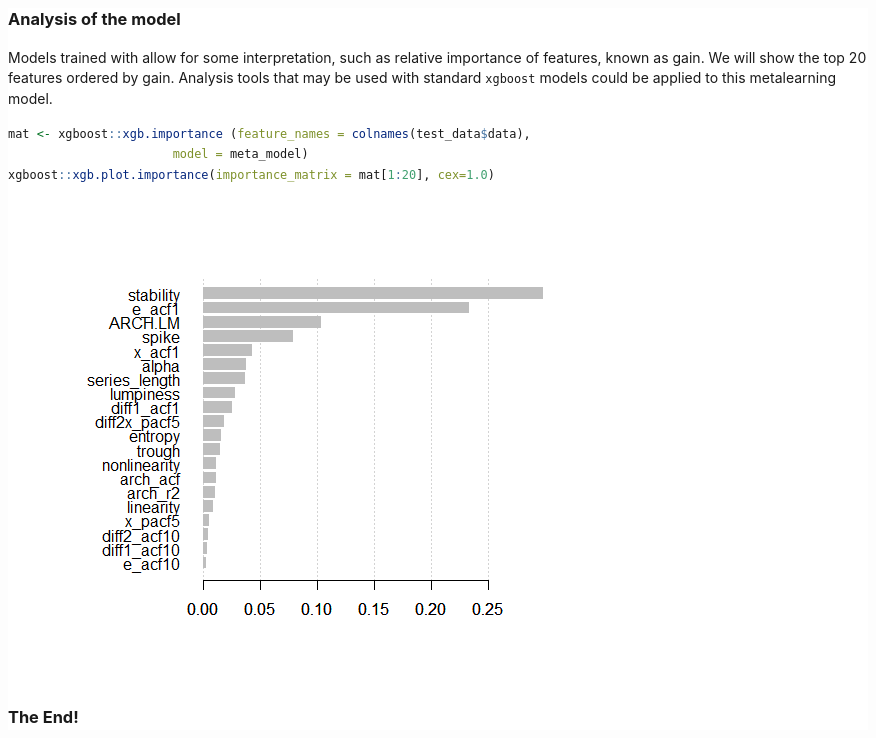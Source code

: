 ### Analysis of the model

Models trained with allow for some interpretation, such as relative importance of features, known as gain. We will show the top 20 features ordered by gain. Analysis tools that may be used with standard `xgboost` models could be applied to this metalearning model.

``` r
mat <- xgboost::xgb.importance (feature_names = colnames(test_data$data),
                       model = meta_model)
xgboost::xgb.plot.importance(importance_matrix = mat[1:20], cex=1.0)
```

![XGB Feature Gain of the Metalearning model](/docs/xgb_gain_plot-1.png)

### The End!
































